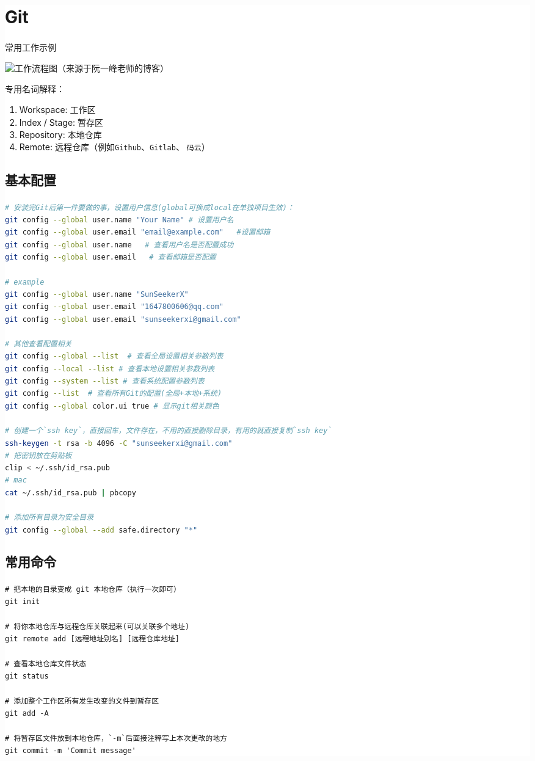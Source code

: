 # Git

常用工作示例

![工作流程图（来源于阮一峰老师的博客）](https://static.yoouu.cn/imgs/doc/basic/git/bg2015120901.png)

专用名词解释：

1. Workspace: 工作区
2. Index / Stage: 暂存区
3. Repository: 本地仓库
4. Remote: 远程仓库（例如`Github`、`Gitlab`、 `码云`）

## 基本配置

```bash
# 安装完Git后第一件要做的事，设置用户信息(global可换成local在单独项目生效)：
git config --global user.name "Your Name" # 设置用户名
git config --global user.email "email@example.com"   #设置邮箱
git config --global user.name   # 查看用户名是否配置成功
git config --global user.email   # 查看邮箱是否配置

# example
git config --global user.name "SunSeekerX"
git config --global user.email "1647800606@qq.com"
git config --global user.email "sunseekerxi@gmail.com"

# 其他查看配置相关
git config --global --list  # 查看全局设置相关参数列表
git config --local --list # 查看本地设置相关参数列表
git config --system --list # 查看系统配置参数列表
git config --list  # 查看所有Git的配置(全局+本地+系统)
git config --global color.ui true # 显示git相关颜色

# 创建一个`ssh key`，直接回车，文件存在，不用的直接删除目录，有用的就直接复制`ssh key`
ssh-keygen -t rsa -b 4096 -C "sunseekerxi@gmail.com"
# 把密钥放在剪贴板
clip < ~/.ssh/id_rsa.pub
# mac
cat ~/.ssh/id_rsa.pub | pbcopy

# 添加所有目录为安全目录
git config --global --add safe.directory "*"
```

## 常用命令

```shell
# 把本地的目录变成 git 本地仓库（执行一次即可）
git init

# 将你本地仓库与远程仓库关联起来(可以关联多个地址)
git remote add [远程地址别名] [远程仓库地址]

# 查看本地仓库文件状态
git status

# 添加整个工作区所有发生改变的文件到暂存区
git add -A

# 将暂存区文件放到本地仓库，`-m`后面接注释写上本次更改的地方
git commit -m 'Commit message'

```